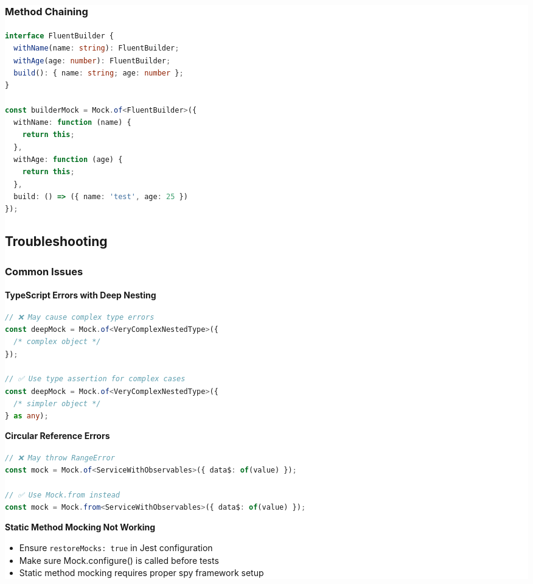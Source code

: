 ### Method Chaining

```typescript
interface FluentBuilder {
  withName(name: string): FluentBuilder;
  withAge(age: number): FluentBuilder;
  build(): { name: string; age: number };
}

const builderMock = Mock.of<FluentBuilder>({
  withName: function (name) {
    return this;
  },
  withAge: function (age) {
    return this;
  },
  build: () => ({ name: 'test', age: 25 })
});
```

## Troubleshooting

### Common Issues

**TypeScript Errors with Deep Nesting**

```typescript
// ❌ May cause complex type errors
const deepMock = Mock.of<VeryComplexNestedType>({
  /* complex object */
});

// ✅ Use type assertion for complex cases
const deepMock = Mock.of<VeryComplexNestedType>({
  /* simpler object */
} as any);
```

**Circular Reference Errors**

```typescript
// ❌ May throw RangeError
const mock = Mock.of<ServiceWithObservables>({ data$: of(value) });

// ✅ Use Mock.from instead
const mock = Mock.from<ServiceWithObservables>({ data$: of(value) });
```

**Static Method Mocking Not Working**

- Ensure `restoreMocks: true` in Jest configuration
- Make sure Mock.configure() is called before tests
- Static method mocking requires proper spy framework setup
